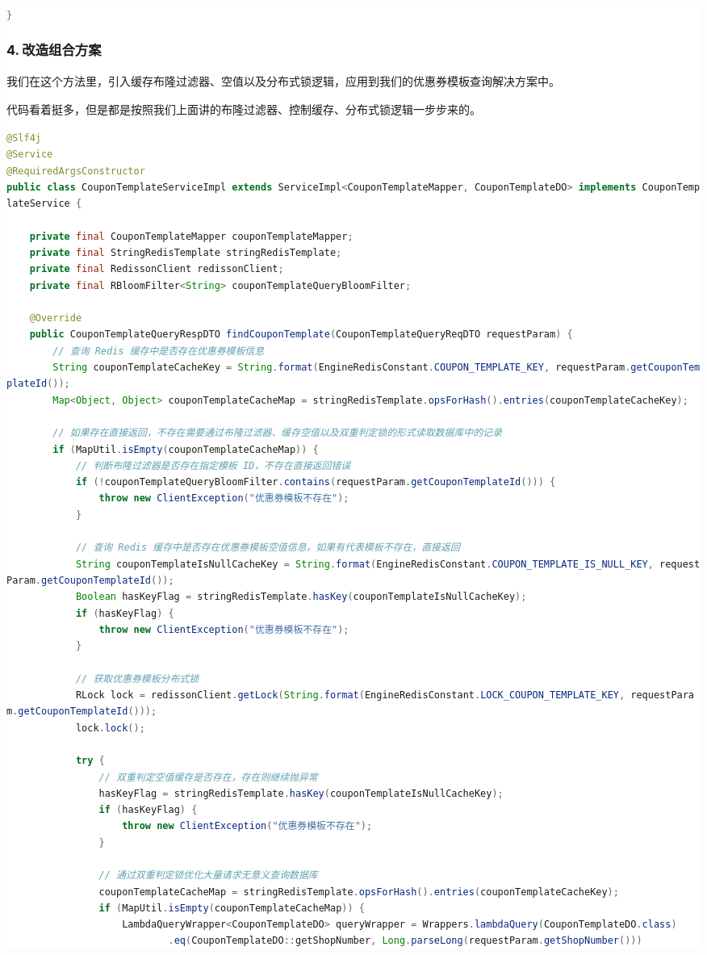 ```java
}
```

### 4. 改造组合方案

我们在这个方法里，引入缓存布隆过滤器、空值以及分布式锁逻辑，应用到我们的优惠券模板查询解决方案中。

代码看着挺多，但是都是按照我们上面讲的布隆过滤器、控制缓存、分布式锁逻辑一步步来的。

```java
@Slf4j
@Service
@RequiredArgsConstructor
public class CouponTemplateServiceImpl extends ServiceImpl<CouponTemplateMapper, CouponTemplateDO> implements CouponTemplateService {

    private final CouponTemplateMapper couponTemplateMapper;
    private final StringRedisTemplate stringRedisTemplate;
    private final RedissonClient redissonClient;
    private final RBloomFilter<String> couponTemplateQueryBloomFilter;

    @Override
    public CouponTemplateQueryRespDTO findCouponTemplate(CouponTemplateQueryReqDTO requestParam) {
        // 查询 Redis 缓存中是否存在优惠券模板信息
        String couponTemplateCacheKey = String.format(EngineRedisConstant.COUPON_TEMPLATE_KEY, requestParam.getCouponTemplateId());
        Map<Object, Object> couponTemplateCacheMap = stringRedisTemplate.opsForHash().entries(couponTemplateCacheKey);

        // 如果存在直接返回，不存在需要通过布隆过滤器、缓存空值以及双重判定锁的形式读取数据库中的记录
        if (MapUtil.isEmpty(couponTemplateCacheMap)) {
            // 判断布隆过滤器是否存在指定模板 ID，不存在直接返回错误
            if (!couponTemplateQueryBloomFilter.contains(requestParam.getCouponTemplateId())) {
                throw new ClientException("优惠券模板不存在");
            }

            // 查询 Redis 缓存中是否存在优惠券模板空值信息，如果有代表模板不存在，直接返回
            String couponTemplateIsNullCacheKey = String.format(EngineRedisConstant.COUPON_TEMPLATE_IS_NULL_KEY, requestParam.getCouponTemplateId());
            Boolean hasKeyFlag = stringRedisTemplate.hasKey(couponTemplateIsNullCacheKey);
            if (hasKeyFlag) {
                throw new ClientException("优惠券模板不存在");
            }

            // 获取优惠券模板分布式锁
            RLock lock = redissonClient.getLock(String.format(EngineRedisConstant.LOCK_COUPON_TEMPLATE_KEY, requestParam.getCouponTemplateId()));
            lock.lock();

            try {
                // 双重判定空值缓存是否存在，存在则继续抛异常
                hasKeyFlag = stringRedisTemplate.hasKey(couponTemplateIsNullCacheKey);
                if (hasKeyFlag) {
                    throw new ClientException("优惠券模板不存在");
                }

                // 通过双重判定锁优化大量请求无意义查询数据库
                couponTemplateCacheMap = stringRedisTemplate.opsForHash().entries(couponTemplateCacheKey);
                if (MapUtil.isEmpty(couponTemplateCacheMap)) {
                    LambdaQueryWrapper<CouponTemplateDO> queryWrapper = Wrappers.lambdaQuery(CouponTemplateDO.class)
                            .eq(CouponTemplateDO::getShopNumber, Long.parseLong(requestParam.getShopNumber()))
```